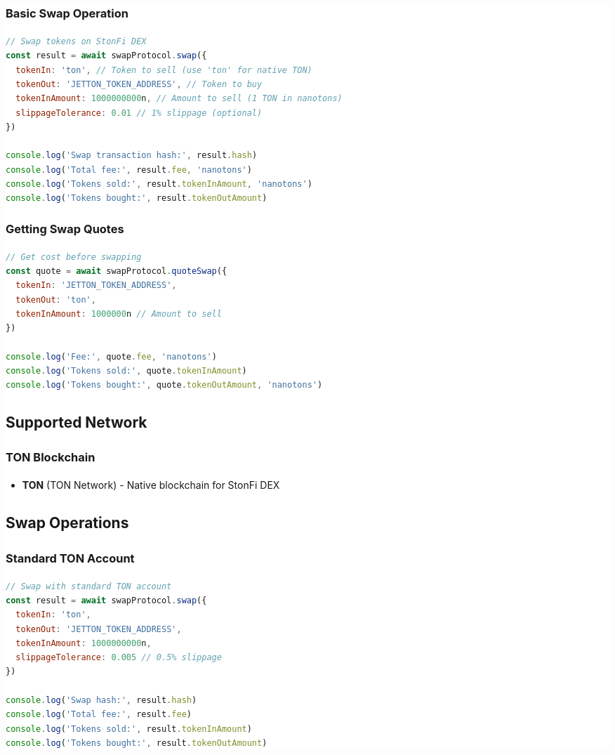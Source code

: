 ### Basic Swap Operation

```javascript
// Swap tokens on StonFi DEX
const result = await swapProtocol.swap({
  tokenIn: 'ton', // Token to sell (use 'ton' for native TON)
  tokenOut: 'JETTON_TOKEN_ADDRESS', // Token to buy
  tokenInAmount: 1000000000n, // Amount to sell (1 TON in nanotons)
  slippageTolerance: 0.01 // 1% slippage (optional)
})

console.log('Swap transaction hash:', result.hash)
console.log('Total fee:', result.fee, 'nanotons')
console.log('Tokens sold:', result.tokenInAmount, 'nanotons')
console.log('Tokens bought:', result.tokenOutAmount)
```

### Getting Swap Quotes

```javascript
// Get cost before swapping
const quote = await swapProtocol.quoteSwap({
  tokenIn: 'JETTON_TOKEN_ADDRESS',
  tokenOut: 'ton',
  tokenInAmount: 1000000n // Amount to sell
})

console.log('Fee:', quote.fee, 'nanotons')
console.log('Tokens sold:', quote.tokenInAmount)
console.log('Tokens bought:', quote.tokenOutAmount, 'nanotons')
```

## Supported Network

### TON Blockchain
- **TON** (TON Network) - Native blockchain for StonFi DEX

## Swap Operations

### Standard TON Account

```javascript
// Swap with standard TON account
const result = await swapProtocol.swap({
  tokenIn: 'ton',
  tokenOut: 'JETTON_TOKEN_ADDRESS',
  tokenInAmount: 1000000000n,
  slippageTolerance: 0.005 // 0.5% slippage
})

console.log('Swap hash:', result.hash)
console.log('Total fee:', result.fee)
console.log('Tokens sold:', result.tokenInAmount)
console.log('Tokens bought:', result.tokenOutAmount)
```
